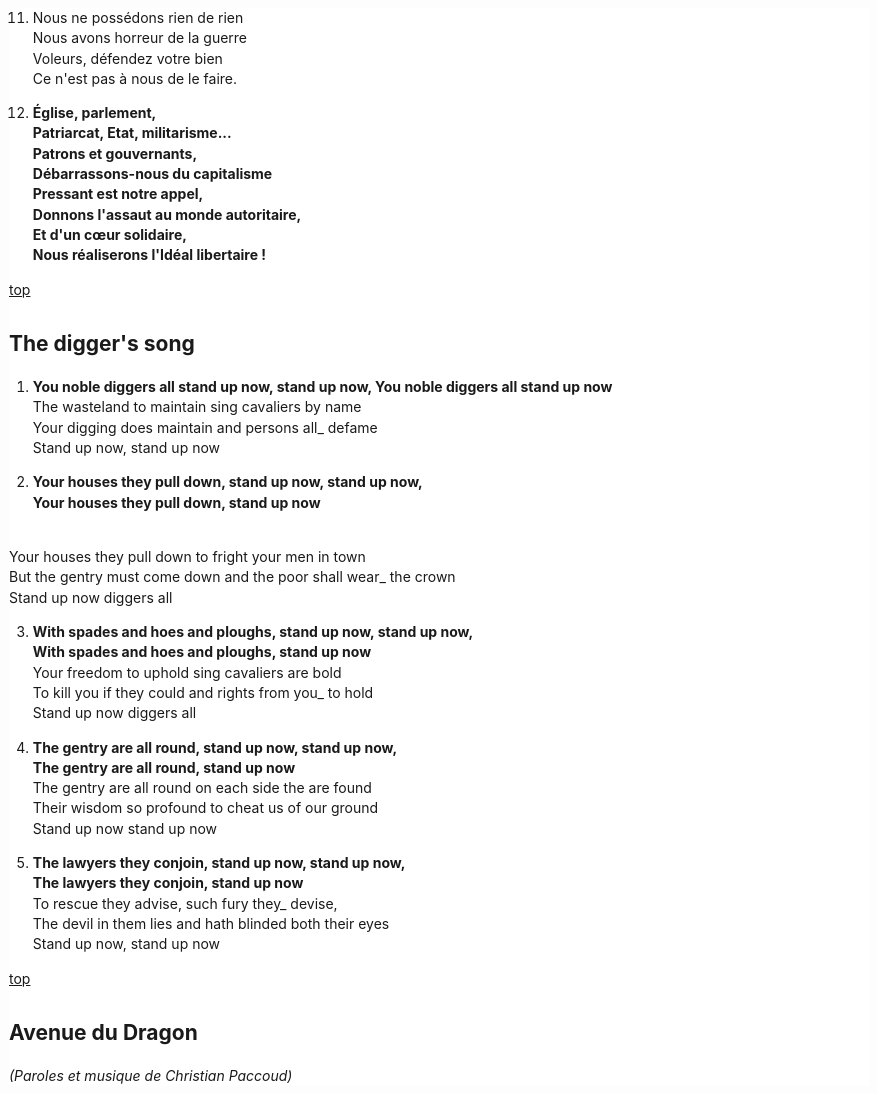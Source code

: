 11. Nous ne possédons rien de rien<br />
Nous avons horreur de la guerre<br />
Voleurs, défendez votre bien<br />
Ce n'est pas à nous de le faire.<br />

12. __Église, parlement,<br />
Patriarcat, Etat, militarisme...<br />
Patrons et gouvernants,<br />
Débarrassons-nous du capitalisme<br />
Pressant est notre appel,<br />
Donnons l'assaut au monde autoritaire,<br />
Et d'un cœur solidaire,<br />
Nous réaliserons l'Idéal libertaire !__<br />

[top](#chansonnier-jou) <br />

## The digger's song

1. __You noble diggers all stand up now, stand up now,
You noble diggers all stand up now__ <br />
The wasteland to maintain sing cavaliers by name<br />
Your digging does maintain and persons all_ defame<br />
Stand up now, stand up now<br />

2. __Your houses they pull down, stand up now, stand up now, <br />
Your houses they pull down, stand up now__
<br />
Your houses they pull down to fright your men in town<br />
But the gentry must come down and the poor shall wear_ the crown<br />
Stand up now diggers all<br />

3. __With spades and hoes and ploughs, stand up now, stand up now,<br />
With spades and hoes and ploughs, stand up now__<br />
Your freedom to uphold sing cavaliers are bold<br />
To kill you if they could and rights from you_ to hold<br />
Stand up now diggers all<br />

4. __The gentry are all round, stand up now, stand up now,<br />
The gentry are all round, stand up now__ <br />
The gentry are all round on each side the are found<br />
Their wisdom so profound to cheat us of our ground<br />
Stand up now stand up now<br />

5. __The lawyers they conjoin, stand up now, stand up now,<br />
The lawyers they conjoin, stand up now__ <br />
To rescue they advise, such fury they_ devise, <br />
The devil in them lies and hath blinded both their eyes<br />
Stand up now, stand up now<br />

[top](#chansonnier-jou) <br />

## Avenue du Dragon

*(Paroles et musique de Christian Paccoud)*<br />
